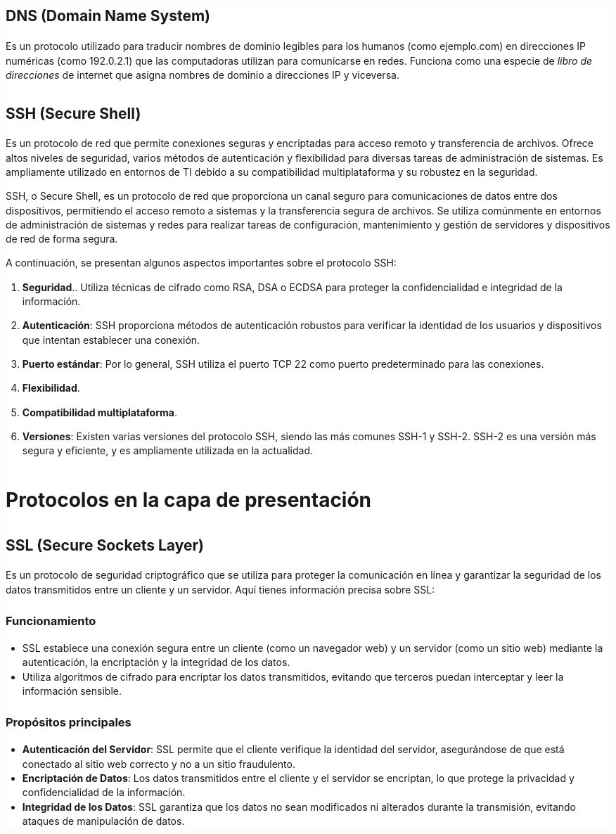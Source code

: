 
## DNS (Domain Name System)

Es un protocolo utilizado para traducir nombres de dominio legibles para los humanos (como ejemplo.com) en direcciones IP numéricas (como 192.0.2.1) que las computadoras utilizan para comunicarse en redes. Funciona como una especie de *libro de direcciones* de internet que asigna nombres de dominio a direcciones IP y viceversa.


## SSH (Secure Shell)
Es un protocolo de red que permite conexiones seguras y encriptadas para acceso remoto y transferencia de archivos. Ofrece altos niveles de seguridad, varios métodos de autenticación y flexibilidad para diversas tareas de administración de sistemas. Es ampliamente utilizado en entornos de TI debido a su compatibilidad multiplataforma y su robustez en la seguridad.

SSH, o Secure Shell, es un protocolo de red que proporciona un canal seguro para comunicaciones de datos entre dos dispositivos, permitiendo el acceso remoto a sistemas y la transferencia segura de archivos. Se utiliza comúnmente en entornos de administración de sistemas y redes para realizar tareas de configuración, mantenimiento y gestión de servidores y dispositivos de red de forma segura.

A continuación, se presentan algunos aspectos importantes sobre el protocolo SSH:

1. **Seguridad**.. Utiliza técnicas de cifrado como RSA, DSA o ECDSA para proteger la confidencialidad e integridad de la información.

2. **Autenticación**: SSH proporciona métodos de autenticación robustos para verificar la identidad de los usuarios y dispositivos que intentan establecer una conexión.

3. **Puerto estándar**: Por lo general, SSH utiliza el puerto TCP 22 como puerto predeterminado para las conexiones.

4. **Flexibilidad**.

5. **Compatibilidad multiplataforma**.

6. **Versiones**: Existen varias versiones del protocolo SSH, siendo las más comunes SSH-1 y SSH-2. SSH-2 es una versión más segura y eficiente, y es ampliamente utilizada en la actualidad.

# Protocolos en la capa de presentación

## SSL (Secure Sockets Layer)

Es un protocolo de seguridad criptográfico que se utiliza para proteger la comunicación en línea y garantizar la seguridad de los datos transmitidos entre un cliente y un servidor. Aquí tienes información precisa sobre SSL:

### Funcionamiento
   - SSL establece una conexión segura entre un cliente (como un navegador web) y un servidor (como un sitio web) mediante la autenticación, la encriptación y la integridad de los datos.
   - Utiliza algoritmos de cifrado para encriptar los datos transmitidos, evitando que terceros puedan interceptar y leer la información sensible.

### Propósitos principales
   - **Autenticación del Servidor**: SSL permite que el cliente verifique la identidad del servidor, asegurándose de que está conectado al sitio web correcto y no a un sitio fraudulento.
   - **Encriptación de Datos**: Los datos transmitidos entre el cliente y el servidor se encriptan, lo que protege la privacidad y confidencialidad de la información.
   - **Integridad de los Datos**: SSL garantiza que los datos no sean modificados ni alterados durante la transmisión, evitando ataques de manipulación de datos.
